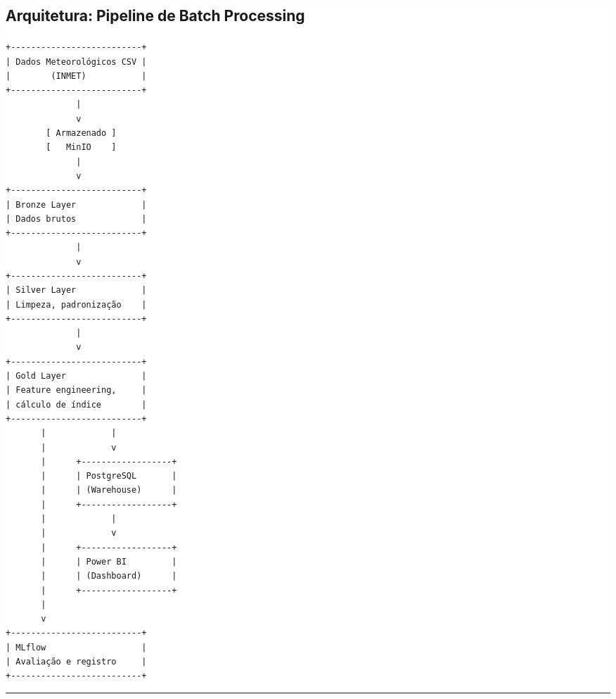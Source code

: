 
## Arquitetura: Pipeline de Batch Processing

```
+--------------------------+
| Dados Meteorológicos CSV |
|        (INMET)           |
+--------------------------+
              |
              v
        [ Armazenado ]
        [   MinIO    ]
              |
              v
+--------------------------+
| Bronze Layer             |
| Dados brutos             |
+--------------------------+
              |
              v
+--------------------------+
| Silver Layer             |
| Limpeza, padronização    |
+--------------------------+
              |
              v
+--------------------------+
| Gold Layer               |
| Feature engineering,     |
| cálculo de índice        |
+--------------------------+
       |             |
       |             v
       |      +------------------+
       |      | PostgreSQL       |
       |      | (Warehouse)      |
       |      +------------------+
       |             |
       |             v
       |      +------------------+
       |      | Power BI         |
       |      | (Dashboard)      |
       |      +------------------+
       |
       v
+--------------------------+
| MLflow                   |
| Avaliação e registro     |
+--------------------------+
```

---

